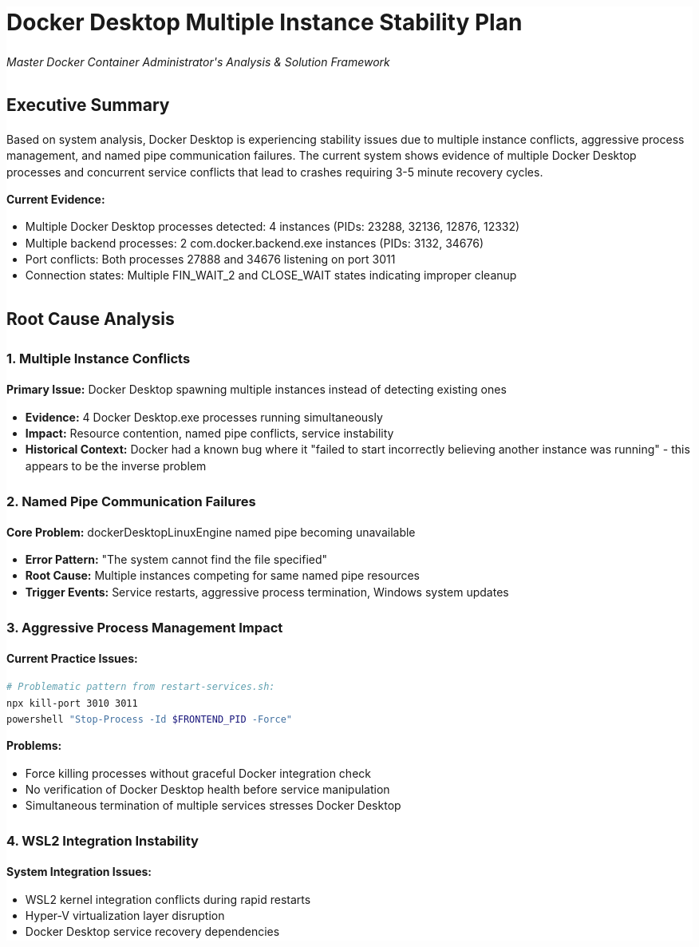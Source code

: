 # Docker Desktop Multiple Instance Stability Plan
*Master Docker Container Administrator's Analysis & Solution Framework*

## Executive Summary

Based on system analysis, Docker Desktop is experiencing stability issues due to multiple instance conflicts, aggressive process management, and named pipe communication failures. The current system shows evidence of multiple Docker Desktop processes and concurrent service conflicts that lead to crashes requiring 3-5 minute recovery cycles.

**Current Evidence:**
- Multiple Docker Desktop processes detected: 4 instances (PIDs: 23288, 32136, 12876, 12332)
- Multiple backend processes: 2 com.docker.backend.exe instances (PIDs: 3132, 34676)
- Port conflicts: Both processes 27888 and 34676 listening on port 3011
- Connection states: Multiple FIN_WAIT_2 and CLOSE_WAIT states indicating improper cleanup

## Root Cause Analysis

### 1. Multiple Instance Conflicts

**Primary Issue:** Docker Desktop spawning multiple instances instead of detecting existing ones
- **Evidence:** 4 Docker Desktop.exe processes running simultaneously
- **Impact:** Resource contention, named pipe conflicts, service instability
- **Historical Context:** Docker had a known bug where it "failed to start incorrectly believing another instance was running" - this appears to be the inverse problem

### 2. Named Pipe Communication Failures

**Core Problem:** dockerDesktopLinuxEngine named pipe becoming unavailable
- **Error Pattern:** "The system cannot find the file specified"
- **Root Cause:** Multiple instances competing for same named pipe resources
- **Trigger Events:** Service restarts, aggressive process termination, Windows system updates

### 3. Aggressive Process Management Impact

**Current Practice Issues:**
```bash
# Problematic pattern from restart-services.sh:
npx kill-port 3010 3011
powershell "Stop-Process -Id $FRONTEND_PID -Force"
```

**Problems:**
- Force killing processes without graceful Docker integration check
- No verification of Docker Desktop health before service manipulation
- Simultaneous termination of multiple services stresses Docker Desktop

### 4. WSL2 Integration Instability

**System Integration Issues:**
- WSL2 kernel integration conflicts during rapid restarts
- Hyper-V virtualization layer disruption
- Docker Desktop service recovery dependencies
